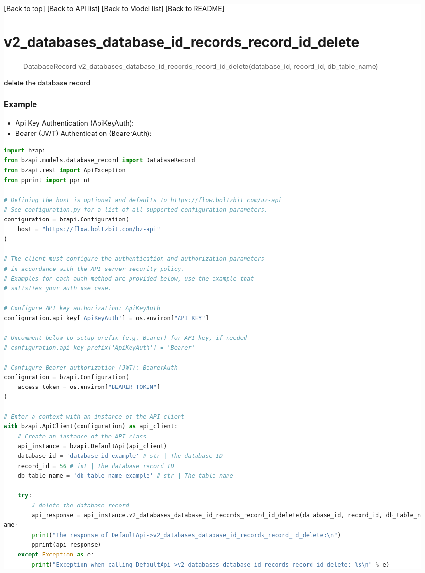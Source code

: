 [[Back to top]](#) [[Back to API list]](../README.md#documentation-for-api-endpoints) [[Back to Model list]](../README.md#documentation-for-models) [[Back to README]](../README.md)

# **v2_databases_database_id_records_record_id_delete**
> DatabaseRecord v2_databases_database_id_records_record_id_delete(database_id, record_id, db_table_name)

delete the database record

### Example

* Api Key Authentication (ApiKeyAuth):
* Bearer (JWT) Authentication (BearerAuth):

```python
import bzapi
from bzapi.models.database_record import DatabaseRecord
from bzapi.rest import ApiException
from pprint import pprint

# Defining the host is optional and defaults to https://flow.boltzbit.com/bz-api
# See configuration.py for a list of all supported configuration parameters.
configuration = bzapi.Configuration(
    host = "https://flow.boltzbit.com/bz-api"
)

# The client must configure the authentication and authorization parameters
# in accordance with the API server security policy.
# Examples for each auth method are provided below, use the example that
# satisfies your auth use case.

# Configure API key authorization: ApiKeyAuth
configuration.api_key['ApiKeyAuth'] = os.environ["API_KEY"]

# Uncomment below to setup prefix (e.g. Bearer) for API key, if needed
# configuration.api_key_prefix['ApiKeyAuth'] = 'Bearer'

# Configure Bearer authorization (JWT): BearerAuth
configuration = bzapi.Configuration(
    access_token = os.environ["BEARER_TOKEN"]
)

# Enter a context with an instance of the API client
with bzapi.ApiClient(configuration) as api_client:
    # Create an instance of the API class
    api_instance = bzapi.DefaultApi(api_client)
    database_id = 'database_id_example' # str | The database ID
    record_id = 56 # int | The database record ID
    db_table_name = 'db_table_name_example' # str | The table name

    try:
        # delete the database record
        api_response = api_instance.v2_databases_database_id_records_record_id_delete(database_id, record_id, db_table_name)
        print("The response of DefaultApi->v2_databases_database_id_records_record_id_delete:\n")
        pprint(api_response)
    except Exception as e:
        print("Exception when calling DefaultApi->v2_databases_database_id_records_record_id_delete: %s\n" % e)
```
